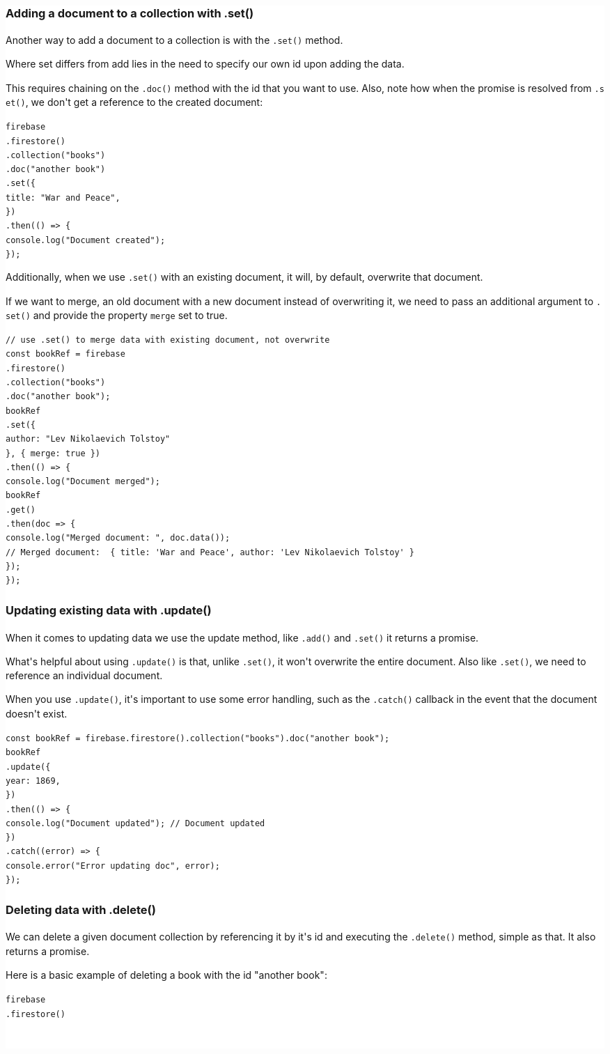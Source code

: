<h3 id="adding-a-document-to-a-collection-with-set-">Adding a document to a collection with .set()</h3>
<p>Another way to add a document to a collection is with the <code>.set()</code> method. </p>
<p>Where set differs from add lies in the need to specify our own id upon adding the data. </p>
<p>This requires chaining on the <code>.doc()</code> method with the id that you want to use. Also, note how when the promise is resolved from <code>.set()</code>, we don't get a reference to the created document:</p><pre><code class="language-js">firebase
.firestore()
.collection("books")
.doc("another book")
.set({
title: "War and Peace",
})
.then(() =&gt; {
console.log("Document created");
});</code></pre>
<p>Additionally, when we use <code>.set()</code> with an existing document, it will, by default, overwrite that document. </p>
<p>If we want to merge, an old document with a new document instead of overwriting it, we need to pass an additional argument to <code>.set()</code> and provide the property <code>merge</code> set to true.</p><pre><code class="language-js">// use .set() to merge data with existing document, not overwrite
const bookRef = firebase
.firestore()
.collection("books")
.doc("another book");
bookRef
.set({
author: "Lev Nikolaevich Tolstoy"
}, { merge: true })
.then(() =&gt; {
console.log("Document merged");
bookRef
.get()
.then(doc =&gt; {
console.log("Merged document: ", doc.data());
// Merged document:  { title: 'War and Peace', author: 'Lev Nikolaevich Tolstoy' }
});
});</code></pre>
<h3 id="updating-existing-data-with-update-">Updating existing data with .update()</h3>
<p>When it comes to updating data we use the update method, like <code>.add()</code> and <code>.set()</code> it returns a promise.</p>
<p>What's helpful about using <code>.update()</code> is that, unlike <code>.set()</code>, it won't overwrite the entire document. Also like <code>.set()</code>, we need to reference an individual document. </p>
<p>When you use <code>.update()</code>, it's important to use some error handling, such as the <code>.catch()</code> callback in the event that the document doesn't exist. </p><pre><code class="language-js">const bookRef = firebase.firestore().collection("books").doc("another book");
bookRef
.update({
year: 1869,
})
.then(() =&gt; {
console.log("Document updated"); // Document updated
})
.catch((error) =&gt; {
console.error("Error updating doc", error);
});	</code></pre>
<h3 id="deleting-data-with-delete-">Deleting data with .delete()</h3>
<p>We can delete a given document collection by referencing it by it's id and executing the <code>.delete()</code> method, simple as that. It also returns a promise.</p>
<p>Here is a basic example of deleting a book with the id "another book":</p><pre><code class="language-js">firebase
.firestore()